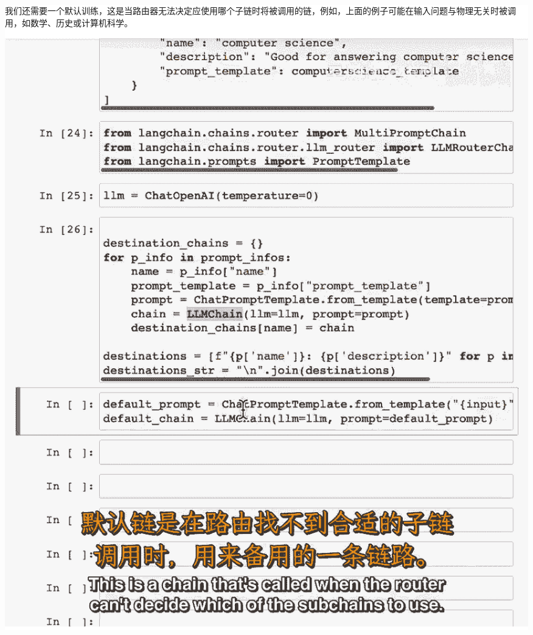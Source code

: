 我们还需要一个默认训练，这是当路由器无法决定应使用哪个子链时将被调用的链，例如，上面的例子可能在输入问题与物理无关时被调用，如数学、历史或计算机科学。



![](img/6979b54d544ad51cba7b8167af30399e_174.png)
